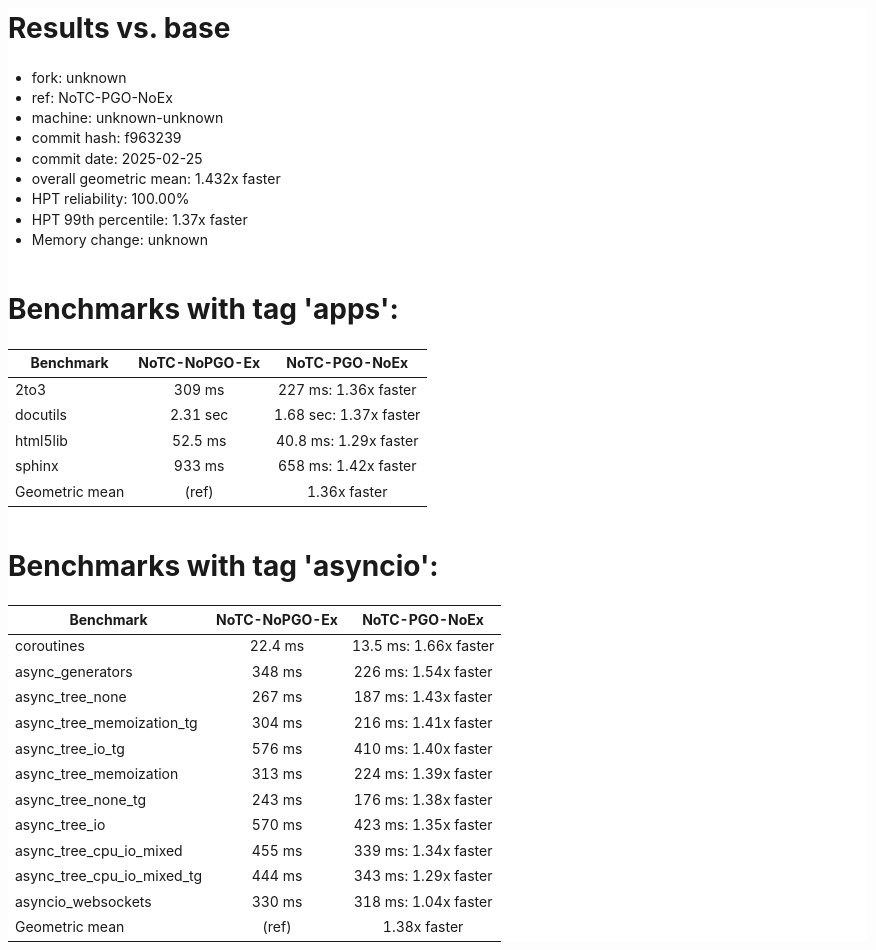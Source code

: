 # Results vs. base

- fork: unknown
- ref: NoTC-PGO-NoEx
- machine: unknown-unknown
- commit hash: f963239
- commit date: 2025-02-25
- overall geometric mean: 1.432x faster
- HPT reliability: 100.00%
- HPT 99th percentile: 1.37x faster
- Memory change: unknown

Benchmarks with tag 'apps':
===========================

| Benchmark      | NoTC-NoPGO-Ex | NoTC-PGO-NoEx          |
|----------------|:-------------:|:----------------------:|
| 2to3           | 309 ms        | 227 ms: 1.36x faster   |
| docutils       | 2.31 sec      | 1.68 sec: 1.37x faster |
| html5lib       | 52.5 ms       | 40.8 ms: 1.29x faster  |
| sphinx         | 933 ms        | 658 ms: 1.42x faster   |
| Geometric mean | (ref)         | 1.36x faster           |

Benchmarks with tag 'asyncio':
==============================

| Benchmark                  | NoTC-NoPGO-Ex | NoTC-PGO-NoEx         |
|----------------------------|:-------------:|:---------------------:|
| coroutines                 | 22.4 ms       | 13.5 ms: 1.66x faster |
| async_generators           | 348 ms        | 226 ms: 1.54x faster  |
| async_tree_none            | 267 ms        | 187 ms: 1.43x faster  |
| async_tree_memoization_tg  | 304 ms        | 216 ms: 1.41x faster  |
| async_tree_io_tg           | 576 ms        | 410 ms: 1.40x faster  |
| async_tree_memoization     | 313 ms        | 224 ms: 1.39x faster  |
| async_tree_none_tg         | 243 ms        | 176 ms: 1.38x faster  |
| async_tree_io              | 570 ms        | 423 ms: 1.35x faster  |
| async_tree_cpu_io_mixed    | 455 ms        | 339 ms: 1.34x faster  |
| async_tree_cpu_io_mixed_tg | 444 ms        | 343 ms: 1.29x faster  |
| asyncio_websockets         | 330 ms        | 318 ms: 1.04x faster  |
| Geometric mean             | (ref)         | 1.38x faster          |
